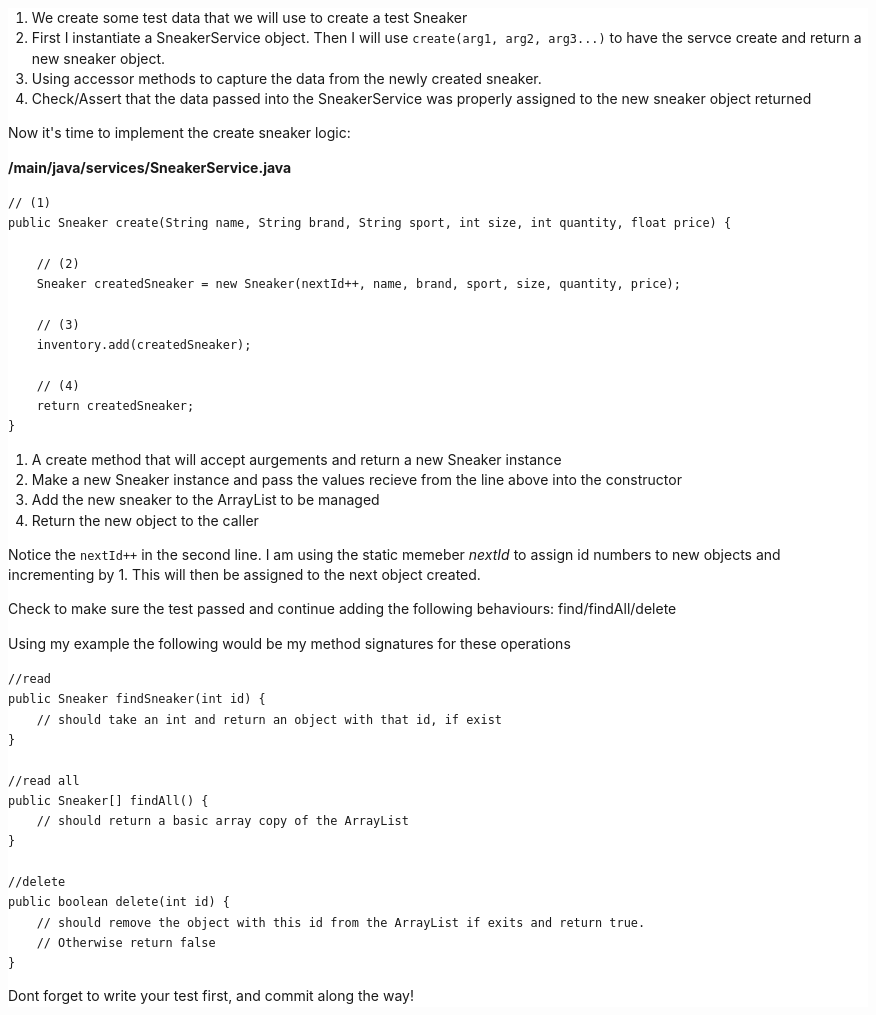 1. We create some test data that we will use to create a test Sneaker
2. First I instantiate a SneakerService object. Then I will use ```create(arg1, arg2, arg3...)``` to have the servce create and return a new sneaker object.
3. Using accessor methods to capture the data from the newly created sneaker.
4. Check/Assert that the data passed into the SneakerService was properly assigned to the new sneaker object returned

Now it's time to implement the create sneaker logic:

**/main/java/services/SneakerService.java**

```
// (1)
public Sneaker create(String name, String brand, String sport, int size, int quantity, float price) {
    
    // (2)
    Sneaker createdSneaker = new Sneaker(nextId++, name, brand, sport, size, quantity, price);
    
    // (3)
    inventory.add(createdSneaker);
    
    // (4)
    return createdSneaker;
}
```

1. A create method that will accept aurgements and return a new Sneaker instance
2. Make a new Sneaker instance and pass the values recieve from the line above into the constructor
3. Add the new sneaker to the ArrayList to be managed
4. Return the new object to the caller

Notice the ```nextId++``` in the second line. I am using the static memeber *nextId* to assign id numbers to new objects and incrementing by 1. This will then be assigned to the next object created.

Check to make sure the test passed and continue adding the following behaviours: find/findAll/delete

Using my example the following would be my method signatures for these operations

```
//read
public Sneaker findSneaker(int id) {
	// should take an int and return an object with that id, if exist
}

//read all
public Sneaker[] findAll() {
    // should return a basic array copy of the ArrayList
}

//delete
public boolean delete(int id) {
    // should remove the object with this id from the ArrayList if exits and return true.
    // Otherwise return false
}
```
Dont forget to write your test first, and commit along the way!
